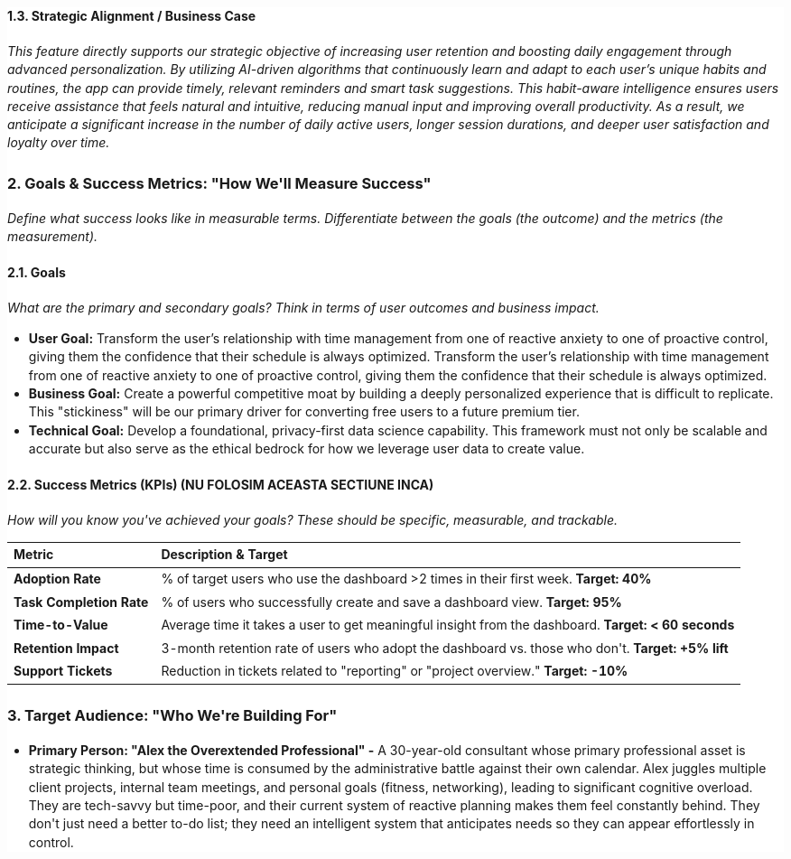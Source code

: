 #### **1.3. Strategic Alignment / Business Case**

*This feature directly supports our strategic objective of increasing user retention and boosting daily engagement through advanced personalization. By utilizing AI-driven algorithms that continuously learn and adapt to each user’s unique habits and routines, the app can provide timely, relevant reminders and smart task suggestions. This habit-aware intelligence ensures users receive assistance that feels natural and intuitive, reducing manual input and improving overall productivity. As a result, we anticipate a significant increase in the number of daily active users, longer session durations, and deeper user satisfaction and loyalty over time.*

### **2\. Goals & Success Metrics: "How We'll Measure Success"**

*Define what success looks like in measurable terms. Differentiate between the goals (the outcome) and the metrics (the measurement).*

#### **2.1. Goals**

*What are the primary and secondary goals? Think in terms of user outcomes and business impact.*

* **User Goal:**  Transform the user’s relationship with time management from one of reactive anxiety to one of proactive control, giving them the confidence that their schedule is always optimized. Transform the user’s relationship with time management from one of reactive anxiety to one of proactive control, giving them the confidence that their schedule is always optimized.  
* **Business Goal:** Create a powerful competitive moat by building a deeply personalized experience that is difficult to replicate. This "stickiness" will be our primary driver for converting free users to a future premium tier.  
* **Technical Goal:** Develop a foundational, privacy-first data science capability. This framework must not only be scalable and accurate but also serve as the ethical bedrock for how we leverage user data to create value.


#### **2.2. Success Metrics (KPIs) (NU FOLOSIM ACEASTA SECTIUNE INCA)**

*How will you know you've achieved your goals? These should be specific, measurable, and trackable.*

| Metric | Description & Target |
| :---- | :---- |
| **Adoption Rate** | % of target users who use the dashboard \>2 times in their first week. **Target: 40%** |
| **Task Completion Rate** | % of users who successfully create and save a dashboard view. **Target: 95%** |
| **Time-to-Value** | Average time it takes a user to get meaningful insight from the dashboard. **Target: \< 60 seconds** |
| **Retention Impact** | 3-month retention rate of users who adopt the dashboard vs. those who don't. **Target: \+5% lift** |
| **Support Tickets** | Reduction in tickets related to "reporting" or "project overview." **Target: \-10%** |

### **3\. Target Audience: "Who We're Building For"**

* **Primary Person: "Alex the Overextended Professional" \-** A 30-year-old consultant whose primary professional asset is strategic thinking, but whose time is consumed by the administrative battle against their own calendar. Alex juggles multiple client projects, internal team meetings, and personal goals (fitness, networking), leading to significant cognitive overload. They are tech-savvy but time-poor, and their current system of reactive planning makes them feel constantly behind. They don't just need a better to-do list; they need an intelligent system that anticipates needs so they can appear effortlessly in control.  
    